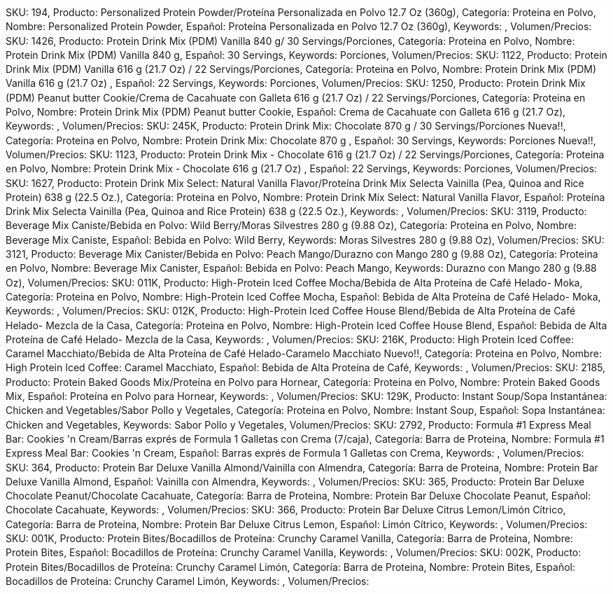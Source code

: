 SKU: 194, Producto: Personalized Protein Powder/Proteína Personalizada en Polvo 12.7 Oz (360g), Categoría: Proteina en Polvo, Nombre: Personalized Protein Powder, Español: Proteína Personalizada en Polvo 12.7 Oz (360g), Keywords: , Volumen/Precios: 
SKU: 1426, Producto: Protein Drink Mix (PDM) Vanilla 840 g/ 30 Servings/Porciones, Categoría: Proteina en Polvo, Nombre: Protein Drink Mix (PDM) Vanilla 840 g, Español:  30 Servings, Keywords: Porciones, Volumen/Precios: 
SKU: 1122, Producto: Protein Drink Mix (PDM) Vanilla 616 g (21.7 Oz) / 22 Servings/Porciones, Categoría: Proteina en Polvo, Nombre: Protein Drink Mix (PDM) Vanilla 616 g (21.7 Oz) , Español:  22 Servings, Keywords: Porciones, Volumen/Precios: 
SKU: 1250, Producto: Protein Drink Mix (PDM)  Peanut butter Cookie/Crema de Cacahuate con Galleta  616 g (21.7 Oz)
/ 22 Servings/Porciones, Categoría: Proteina en Polvo, Nombre: Protein Drink Mix (PDM)  Peanut butter Cookie, Español: Crema de Cacahuate con Galleta  616 g (21.7 Oz), Keywords: , Volumen/Precios: 
SKU: 245K, Producto: Protein Drink  Mix: Chocolate 870 g  / 30  Servings/Porciones Nueva!!, Categoría: Proteina en Polvo, Nombre: Protein Drink  Mix: Chocolate 870 g  , Español:  30  Servings, Keywords: Porciones Nueva!!, Volumen/Precios: 
SKU: 1123, Producto: Protein Drink Mix - Chocolate 616 g (21.7 Oz) / 22 Servings/Porciones, Categoría: Proteina en Polvo, Nombre: Protein Drink Mix - Chocolate 616 g (21.7 Oz) , Español:  22 Servings, Keywords: Porciones, Volumen/Precios: 
SKU: 1627, Producto: Protein Drink Mix Select: Natural Vanilla Flavor/Proteína Drink Mix Selecta Vainilla  (Pea, Quinoa and Rice Protein) 638 g (22.5 Oz.), Categoría: Proteina en Polvo, Nombre: Protein Drink Mix Select: Natural Vanilla Flavor, Español: Proteína Drink Mix Selecta Vainilla  (Pea, Quinoa and Rice Protein) 638 g (22.5 Oz.), Keywords: , Volumen/Precios: 
SKU: 3119, Producto: Beverage Mix Caniste/Bebida en Polvo: Wild Berry/Moras Silvestres 280 g (9.88 Oz), Categoría: Proteina en Polvo, Nombre: Beverage Mix Caniste, Español: Bebida en Polvo: Wild Berry, Keywords: Moras Silvestres 280 g (9.88 Oz), Volumen/Precios: 
SKU: 3121, Producto: Beverage Mix Canister/Bebida en Polvo: Peach Mango/Durazno con Mango 280 g (9.88 Oz), Categoría: Proteina en Polvo, Nombre: Beverage Mix Canister, Español: Bebida en Polvo: Peach Mango, Keywords: Durazno con Mango 280 g (9.88 Oz), Volumen/Precios: 
SKU: 011K, Producto: High-Protein Iced Coffee Mocha/Bebida de Alta Proteína de Café Helado- Moka, Categoría: Proteina en Polvo, Nombre: High-Protein Iced Coffee Mocha, Español: Bebida de Alta Proteína de Café Helado- Moka, Keywords: , Volumen/Precios: 
SKU: 012K, Producto: High-Protein Iced Coffee House Blend/Bebida de Alta Proteína de Café Helado- Mezcla de la Casa, Categoría: Proteina en Polvo, Nombre: High-Protein Iced Coffee House Blend, Español: Bebida de Alta Proteína de Café Helado- Mezcla de la Casa, Keywords: , Volumen/Precios: 
SKU: 216K, Producto: High  Protein  Iced  Coffee:  Caramel  Macchiato/Bebida de Alta Proteína de Café
Helado-Caramelo Macchiato  Nuevo!!, Categoría: Proteina en Polvo, Nombre: High  Protein  Iced  Coffee:  Caramel  Macchiato, Español: Bebida de Alta Proteína de Café, Keywords: , Volumen/Precios: 
SKU: 2185, Producto: Protein Baked Goods Mix/Proteína en Polvo para Hornear, Categoría: Proteina en Polvo, Nombre: Protein Baked Goods Mix, Español: Proteína en Polvo para Hornear, Keywords: , Volumen/Precios: 
SKU: 129K, Producto: Instant  Soup/Sopa Instantánea:  Chicken  and  Vegetables/Sabor Pollo y Vegetales, Categoría: Proteina en Polvo, Nombre: Instant  Soup, Español: Sopa Instantánea:  Chicken  and  Vegetables, Keywords: Sabor Pollo y Vegetales, Volumen/Precios: 
SKU: 2792, Producto: Formula #1 Express Meal Bar: Cookies 'n Cream/Barras exprés de Formula 1 Galletas con Crema
(7/caja), Categoría: Barra de Proteina, Nombre: Formula #1 Express Meal Bar: Cookies 'n Cream, Español: Barras exprés de Formula 1 Galletas con Crema, Keywords: , Volumen/Precios: 
SKU: 364, Producto: Protein Bar Deluxe Vanilla Almond/Vainilla con Almendra, Categoría: Barra de Proteina, Nombre: Protein Bar Deluxe Vanilla Almond, Español: Vainilla con Almendra, Keywords: , Volumen/Precios: 
SKU: 365, Producto: Protein Bar Deluxe Chocolate Peanut/Chocolate Cacahuate, Categoría: Barra de Proteina, Nombre: Protein Bar Deluxe Chocolate Peanut, Español: Chocolate Cacahuate, Keywords: , Volumen/Precios: 
SKU: 366, Producto: Protein Bar Deluxe Citrus Lemon/Limón Cítrico, Categoría: Barra de Proteina, Nombre: Protein Bar Deluxe Citrus Lemon, Español: Limón Cítrico, Keywords: , Volumen/Precios: 
SKU: 001K, Producto: Protein Bites/Bocadillos de Proteína: Crunchy Caramel Vanilla, Categoría: Barra de Proteina, Nombre: Protein Bites, Español: Bocadillos de Proteína: Crunchy Caramel Vanilla, Keywords: , Volumen/Precios: 
SKU: 002K, Producto: Protein Bites/Bocadillos de Proteína: Crunchy Caramel Limón, Categoría: Barra de Proteina, Nombre: Protein Bites, Español: Bocadillos de Proteína: Crunchy Caramel Limón, Keywords: , Volumen/Precios: 